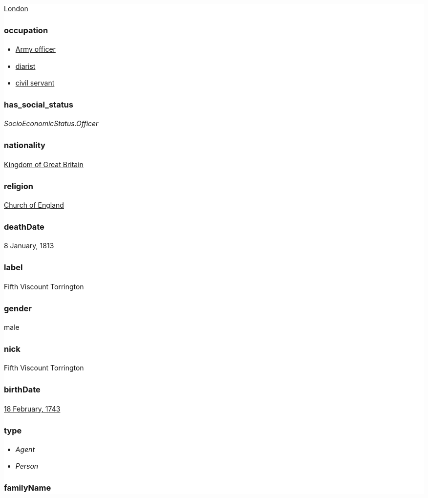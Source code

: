 
[London](#London)

### occupation

 - [Army officer](#Army-officer)

 - [diarist](#diarist)

 - [civil servant](#civil-servant)

### has_social_status


*SocioEconomicStatus.Officer*

### nationality


[Kingdom of Great Britain](#Kingdom-of-Great-Britain)

### religion


[Church of England](#Church-of-England)

### deathDate


[8 January, 1813](#8-January-1813)

### label


Fifth Viscount Torrington

### gender


male

### nick


Fifth Viscount Torrington

### birthDate


[18 February, 1743](#18-February-1743)

### type

 - *Agent*

 - *Person*

### familyName
